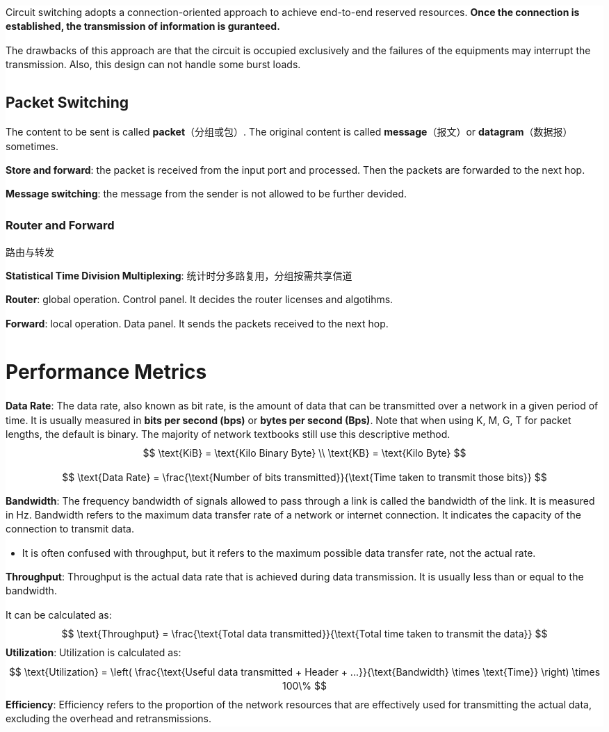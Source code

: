 Circuit switching adopts a connection-oriented approach to achieve end-to-end reserved resources. **Once the connection is established, the transmission of information is guranteed.**

The drawbacks of this approach are that the circuit is occupied exclusively and the failures of the equipments may interrupt the transmission. Also, this design can not handle some burst loads.

## Packet Switching

The content to be sent is called **packet**（分组或包）. The original content is called **message**（报文）or **datagram**（数据报） sometimes.

**Store and forward**: the packet is received from the input port and processed. Then the packets are forwarded to the next hop.

**Message switching**: the message from the sender is not allowed to be further devided.

### Router and Forward

路由与转发

**Statistical Time Division Multiplexing**: 统计时分多路复用，分组按需共享信道

**Router**: global operation. Control panel. It decides the router licenses and algotihms.

**Forward**: local operation. Data panel. It sends the packets received to the next hop.

# Performance Metrics

**Data Rate**: The data rate, also known as bit rate, is the amount of data that can be transmitted over a network in a given period of time. It is usually measured in **bits per second (bps)** or **bytes per second (Bps)**. Note that when using K, M, G, T for packet lengths, the default is binary. The majority of network textbooks still use this descriptive method.
$$
\text{KiB} = \text{Kilo Binary Byte} \\
\text{KB} = \text{Kilo Byte}
$$

$$
\text{Data Rate} = \frac{\text{Number of bits transmitted}}{\text{Time taken to transmit those bits}}
$$

**Bandwidth**: The frequency bandwidth of signals allowed to pass through a link is called the bandwidth of the link. It is measured in $\text{Hz}$. Bandwidth refers to the maximum data transfer rate of a network or internet connection. It indicates the capacity of the connection to transmit data.

- It is often confused with throughput, but it refers to the maximum possible data transfer rate, not the actual rate.

**Throughput**: Throughput is the actual data rate that is achieved during data transmission. It is usually less than or equal to the bandwidth.

It can be calculated as:
$$
\text{Throughput} = \frac{\text{Total data transmitted}}{\text{Total time taken to transmit the data}}
$$
**Utilization**: Utilization is calculated as:
$$
\text{Utilization} = \left( \frac{\text{Useful data transmitted + Header + ...}}{\text{Bandwidth} \times \text{Time}} \right) \times 100\%
$$
**Efficiency**:  Efficiency refers to the proportion of the network resources that are effectively used for transmitting the actual data, excluding the overhead and retransmissions.
